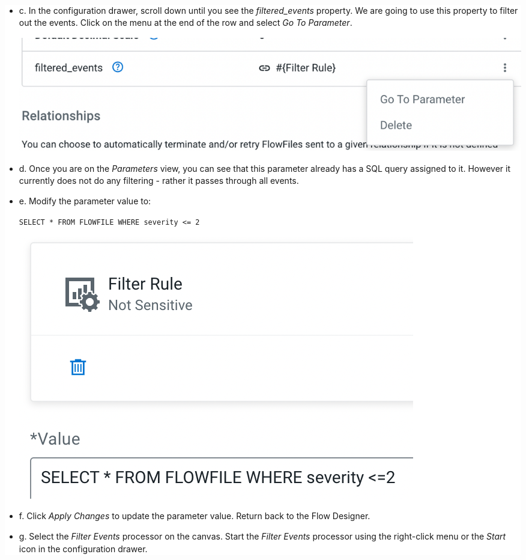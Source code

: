 - c. In the configuration drawer, scroll down until you see the _filtered_events_ property. We are going to use this property to filter out the events. Click on the menu at the end of the row and select _Go To Parameter_.

     ![go-to-parameter.png](images/go-to-parameter.png)

- d. Once you are on the _Parameters_ view, you can see that this parameter already has a SQL query assigned to it. However it currently does not do any filtering - rather it passes through all events.

- e. Modify the parameter value to:

     ```
     SELECT * FROM FLOWFILE WHERE severity <= 2
     ```

     ![filter-rule-high-severity.png](images/filter-rule-high-severity.png)

- f. Click _Apply Changes_ to update the parameter value. Return back to the Flow Designer.

- g. Select the _Filter Events_ processor on the canvas. Start the _Filter Events_ processor using the right-click menu or the _Start_ icon in the configuration drawer.
